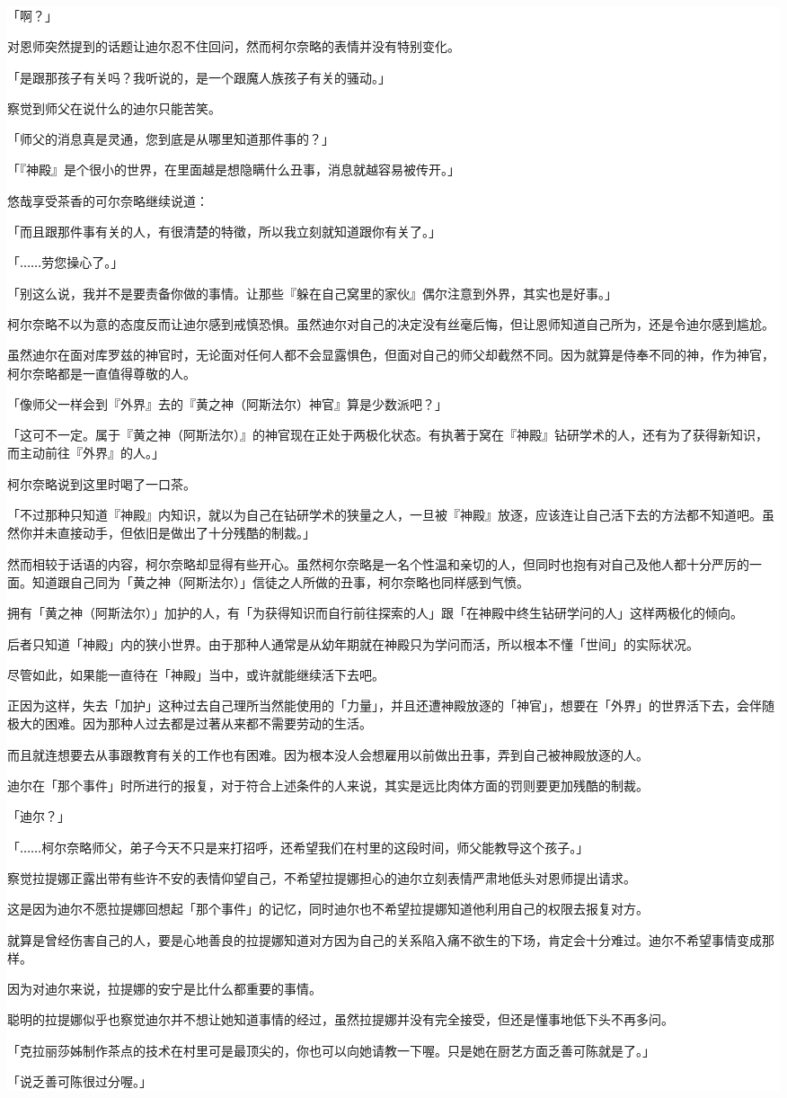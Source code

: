 「啊？」

对恩师突然提到的话题让迪尔忍不住回问，然而柯尔奈略的表情并没有特别变化。

「是跟那孩子有关吗？我听说的，是一个跟魔人族孩子有关的骚动。」

察觉到师父在说什么的迪尔只能苦笑。

「师父的消息真是灵通，您到底是从哪里知道那件事的？」

「『神殿』是个很小的世界，在里面越是想隐瞒什么丑事，消息就越容易被传开。」

悠哉享受茶香的可尔奈略继续说道：

「而且跟那件事有关的人，有很清楚的特徵，所以我立刻就知道跟你有关了。」

「……劳您操心了。」

「别这么说，我并不是要责备你做的事情。让那些『躲在自己窝里的家伙』偶尔注意到外界，其实也是好事。」

柯尔奈略不以为意的态度反而让迪尔感到戒慎恐惧。虽然迪尔对自己的决定没有丝毫后悔，但让恩师知道自己所为，还是令迪尔感到尴尬。

虽然迪尔在面对库罗兹的神官时，无论面对任何人都不会显露惧色，但面对自己的师父却截然不同。因为就算是侍奉不同的神，作为神官，柯尔奈略都是一直值得尊敬的人。

「像师父一样会到『外界』去的『黄之神（阿斯法尔）神官』算是少数派吧？」

「这可不一定。属于『黄之神（阿斯法尔）』的神官现在正处于两极化状态。有执著于窝在『神殿』钻研学术的人，还有为了获得新知识，而主动前往『外界』的人。」

柯尔奈略说到这里时喝了一口茶。

「不过那种只知道『神殿』内知识，就以为自己在钻研学术的狭量之人，一旦被『神殿』放逐，应该连让自己活下去的方法都不知道吧。虽然你并未直接动手，但依旧是做出了十分残酷的制裁。」

然而相较于话语的内容，柯尔奈略却显得有些开心。虽然柯尔奈略是一名个性温和亲切的人，但同时也抱有对自己及他人都十分严厉的一面。知道跟自己同为「黄之神（阿斯法尔）」信徒之人所做的丑事，柯尔奈略也同样感到气愤。

拥有「黄之神（阿斯法尔）」加护的人，有「为获得知识而自行前往探索的人」跟「在神殿中终生钻研学问的人」这样两极化的倾向。

后者只知道「神殿」内的狭小世界。由于那种人通常是从幼年期就在神殿只为学问而活，所以根本不懂「世间」的实际状况。

尽管如此，如果能一直待在「神殿」当中，或许就能继续活下去吧。

正因为这样，失去「加护」这种过去自己理所当然能使用的「力量」，并且还遭神殿放逐的「神官」，想要在「外界」的世界活下去，会伴随极大的困难。因为那种人过去都是过著从来都不需要劳动的生活。

而且就连想要去从事跟教育有关的工作也有困难。因为根本没人会想雇用以前做出丑事，弄到自己被神殿放逐的人。

迪尔在「那个事件」时所进行的报复，对于符合上述条件的人来说，其实是远比肉体方面的罚则要更加残酷的制裁。

「迪尔？」

「……柯尔奈略师父，弟子今天不只是来打招呼，还希望我们在村里的这段时间，师父能教导这个孩子。」

察觉拉提娜正露出带有些许不安的表情仰望自己，不希望拉提娜担心的迪尔立刻表情严肃地低头对恩师提出请求。

这是因为迪尔不愿拉提娜回想起「那个事件」的记忆，同时迪尔也不希望拉提娜知道他利用自己的权限去报复对方。

就算是曾经伤害自己的人，要是心地善良的拉提娜知道对方因为自己的关系陷入痛不欲生的下场，肯定会十分难过。迪尔不希望事情变成那样。

因为对迪尔来说，拉提娜的安宁是比什么都重要的事情。

聪明的拉提娜似乎也察觉迪尔并不想让她知道事情的经过，虽然拉提娜并没有完全接受，但还是懂事地低下头不再多问。

「克拉丽莎姊制作茶点的技术在村里可是最顶尖的，你也可以向她请教一下喔。只是她在厨艺方面乏善可陈就是了。」

「说乏善可陈很过分喔。」
